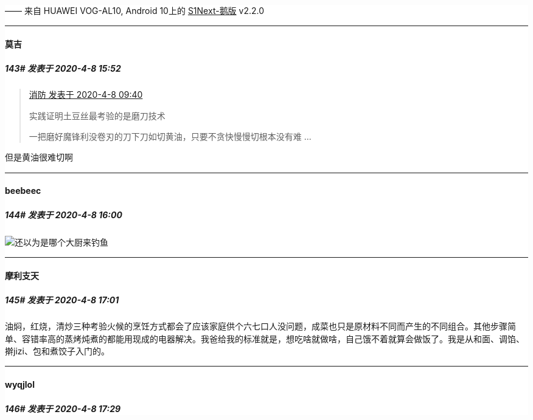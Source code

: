 —— 来自 HUAWEI VOG-AL10, Android 10上的 [S1Next-鹅版](https://github.com/ykrank/S1-Next/releases) v2.2.0







*****

####  莫吉  
##### 143#       发表于 2020-4-8 15:52



<blockquote><a href="httphttps://bbs.saraba1st.com/2b/forum.php?mod=redirect&amp;goto=findpost&amp;pid=47011020&amp;ptid=1922977" target="_blank">消防 发表于 2020-4-8 09:40</a>

实践证明土豆丝最考验的是磨刀技术

一把磨好魔锋利没卷刃的刀下刀如切黄油，只要不贪快慢慢切根本没有难 ...</blockquote>
但是黄油很难切啊







*****

####  beebeec  
##### 144#       发表于 2020-4-8 16:00



<img src="https://static.saraba1st.com/image/smiley/face2017/049.png" referrerpolicy="no-referrer">还以为是哪个大厨来钓鱼







*****

####  摩利支天  
##### 145#       发表于 2020-4-8 17:01




油焖，红烧，清炒三种考验火候的烹饪方式都会了应该家庭供个六七口人没问题，成菜也只是原材料不同而产生的不同组合。其他步骤简单、容错率高的蒸烤炖煮的都能用现成的电器解决。我爸给我的标准就是，想吃啥就做啥，自己饿不着就算会做饭了。我是从和面、调馅、擀jizi、包和煮饺子入门的。







*****

####  wyqjlol  
##### 146#       发表于 2020-4-8 17:29



